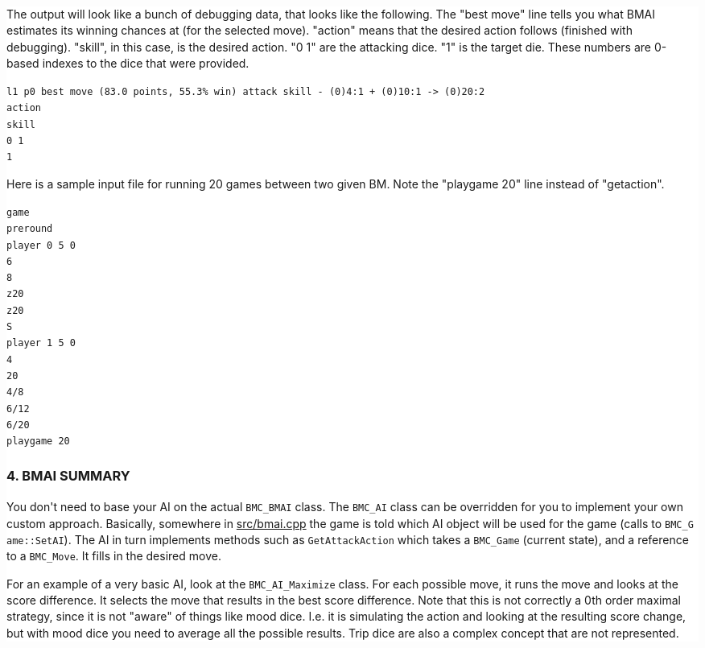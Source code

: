 The output will look like a bunch of debugging data, that looks like the
following.  The "best move" line tells you what BMAI estimates its winning
chances at (for the selected move).  "action" means that the desired action
follows (finished with debugging).  "skill", in this case, is the desired
action.  "0 1" are the attacking dice.  "1" is the target die.  These numbers
are 0-based indexes to the dice that were provided.

```
l1 p0 best move (83.0 points, 55.3% win) attack skill - (0)4:1 + (0)10:1 -> (0)20:2 
action
skill
0 1
1
```

Here is a sample input file for running 20 games between two given BM.
Note the "playgame 20" line instead of "getaction".

```
game
preround
player 0 5 0
6
8
z20
z20
S
player 1 5 0
4
20
4/8
6/12
6/20
playgame 20
```

### 4. BMAI SUMMARY

You don't need to base your AI on the actual `BMC_BMAI` class.  The `BMC_AI`
class can be overridden for you to implement your own custom approach.
Basically, somewhere in [src/bmai.cpp](src/bmai.cpp) the game is told which AI object will
be used for the game (calls to `BMC_Game::SetAI`).  The AI in turn implements
methods such as `GetAttackAction` which takes a `BMC_Game` (current state),
and a reference to a `BMC_Move`.  It fills in the desired move.

For an example of a very basic AI, look at the `BMC_AI_Maximize` class. For each
possible move, it runs the move and looks at the score difference.  It
selects the move that results in the best score difference.  Note that this
is not correctly a 0th order maximal strategy, since it is not "aware" of
things like mood dice.  I.e. it is simulating the action and looking at
the resulting score change, but with mood dice you need to average all the
possible results.  Trip dice are also a complex concept that are not
represented.
